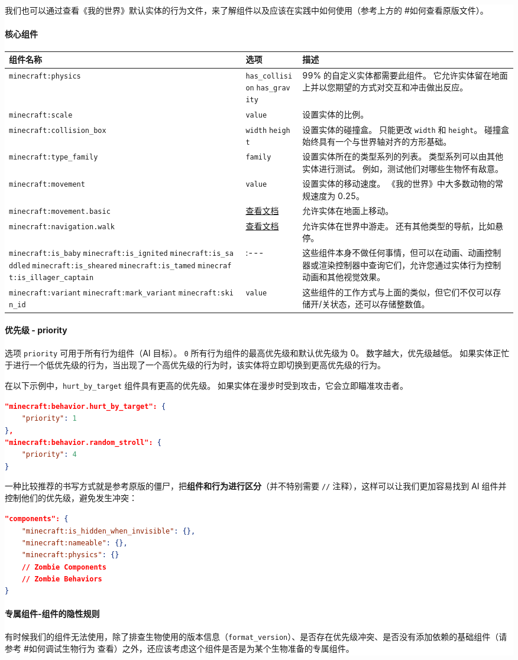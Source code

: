 我们也可以通过查看《我的世界》默认实体的行为文件，来了解组件以及应该在实践中如何使用（参考上方的 #如何查看原版文件）。

#### 核心组件

| 组件名称                                                     | 选项                                                         | 描述                                                         |
| :----------------------------------------------------------- | :----------------------------------------------------------- | :----------------------------------------------------------- |
| `minecraft:physics`                                          | `has_collision` `has_gravity`                                | 99% 的自定义实体都需要此组件。 它允许实体留在地面上并以您期望的方式对交互和冲击做出反应。 |
| `minecraft:scale`                                            | `value`                                                      | 设置实体的比例。                                             |
| `minecraft:collision_box`                                    | `width` `height`                                             | 设置实体的碰撞盒。 只能更改 `width` 和 `height`。 碰撞盒始终具有一个与世界轴对齐的方形基础。 |
| `minecraft:type_family`                                      | `family`                                                     | 设置实体所在的类型系列的列表。 类型系列可以由其他实体进行测试。 例如，测试他们对哪些生物怀有敌意。 |
| `minecraft:movement`                                         | `value`                                                      | 设置实体的移动速度。 《我的世界》中大多数动物的常规速度为 0.25。 |
| `minecraft:movement.basic`                                   | [查看文档](https://learn.microsoft.com/zh-cn/creator/Reference/Content/EntityReference/Examples/EntityComponents/minecraftComponent_movement.basic.md) | 允许实体在地面上移动。                                       |
| `minecraft:navigation.walk`                                  | [查看文档](https://learn.microsoft.com/zh-cn/creator/Reference/Content/EntityReference/Examples/EntityComponents/minecraftComponent_navigation.walk.md) | 允许实体在世界中游走。 还有其他类型的导航，比如悬停。        |
| `minecraft:is_baby` `minecraft:is_ignited` `minecraft:is_saddled` `minecraft:is_sheared` `minecraft:is_tamed` `minecraft:is_illager_captain` | :---                                                         | 这些组件本身不做任何事情，但可以在动画、动画控制器或渲染控制器中查询它们，允许您通过实体行为控制动画和其他视觉效果。 |
| `minecraft:variant` `minecraft:mark_variant` `minecraft:skin_id` | `value`                                                      | 这些组件的工作方式与上面的类似，但它们不仅可以存储开/关状态，还可以存储整数值。 |

#### 优先级 - priority

选项 `priority` 可用于所有行为组件（AI 目标）。 `0` 所有行为组件的最高优先级和默认优先级为 0。 数字越大，优先级越低。 如果实体正忙于进行一个低优先级的行为，当出现了一个高优先级的行为时，该实体将立即切换到更高优先级的行为。

在以下示例中，`hurt_by_target` 组件具有更高的优先级。 如果实体在漫步时受到攻击，它会立即瞄准攻击者。

```json
"minecraft:behavior.hurt_by_target": {
    "priority": 1
},
"minecraft:behavior.random_stroll": {
    "priority": 4
}
```

一种比较推荐的书写方式就是参考原版的僵尸，把**组件和行为进行区分**（并不特别需要 `//` 注释），这样可以让我们更加容易找到 AI 组件并控制他们的优先级，避免发生冲突：

```json
"components": {
    "minecraft:is_hidden_when_invisible": {},
    "minecraft:nameable": {},
    "minecraft:physics": {}
    // Zombie Components
    // Zombie Behaviors
}
```

#### 专属组件-组件的隐性规则

有时候我们的组件无法使用，除了排查生物使用的版本信息（`format_version`）、是否存在优先级冲突、是否没有添加依赖的基础组件（请参考 #如何调试生物行为 查看）之外，还应该考虑这个组件是否是为某个生物准备的专属组件。

